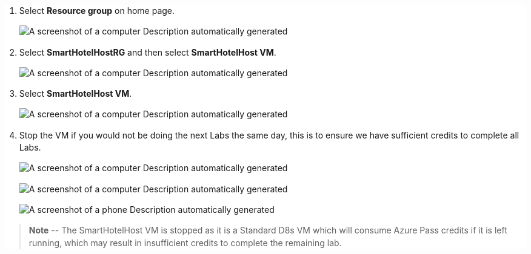 1.  Select **Resource group** on home page.

    ![A screenshot of a computer Description automatically
generated](./media/image36.jpeg)

2.  Select **SmartHotelHostRG** and then select **SmartHotelHost VM**.

    ![A screenshot of a computer Description automatically
generated](./media/image37.jpeg)

3.  Select **SmartHotelHost VM**.

    ![A screenshot of a computer Description automatically
generated](./media/image38.jpeg)

4.  Stop the VM if you would not be doing the next Labs the same day,
    this is to ensure we have sufficient credits to complete all Labs.

    ![A screenshot of a computer Description automatically
generated](./media/image39.jpeg)

    ![A screenshot of a computer Description automatically
generated](./media/image40.jpeg)

    ![A screenshot of a phone Description automatically
generated](./media/image41.jpeg)

> **Note** -- The SmartHotelHost VM is stopped as it is a Standard D8s VM
which will consume Azure Pass credits if it is left running, which may
result in insufficient credits to complete the remaining lab.
